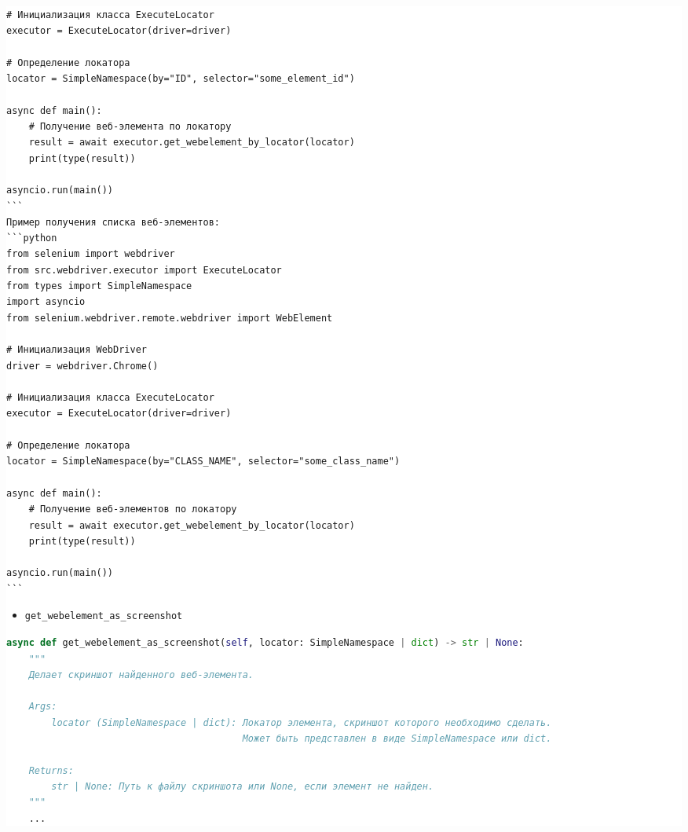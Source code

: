     # Инициализация класса ExecuteLocator
    executor = ExecuteLocator(driver=driver)

    # Определение локатора
    locator = SimpleNamespace(by="ID", selector="some_element_id")

    async def main():
        # Получение веб-элемента по локатору
        result = await executor.get_webelement_by_locator(locator)
        print(type(result))

    asyncio.run(main())
    ```
    Пример получения списка веб-элементов:
    ```python
    from selenium import webdriver
    from src.webdriver.executor import ExecuteLocator
    from types import SimpleNamespace
    import asyncio
    from selenium.webdriver.remote.webdriver import WebElement

    # Инициализация WebDriver
    driver = webdriver.Chrome()

    # Инициализация класса ExecuteLocator
    executor = ExecuteLocator(driver=driver)

    # Определение локатора
    locator = SimpleNamespace(by="CLASS_NAME", selector="some_class_name")

    async def main():
        # Получение веб-элементов по локатору
        result = await executor.get_webelement_by_locator(locator)
        print(type(result))

    asyncio.run(main())
    ```

- `get_webelement_as_screenshot`
```python
async def get_webelement_as_screenshot(self, locator: SimpleNamespace | dict) -> str | None:
    """
    Делает скриншот найденного веб-элемента.

    Args:
        locator (SimpleNamespace | dict): Локатор элемента, скриншот которого необходимо сделать.
                                          Может быть представлен в виде SimpleNamespace или dict.

    Returns:
        str | None: Путь к файлу скриншота или None, если элемент не найден.
    """
    ...
```
